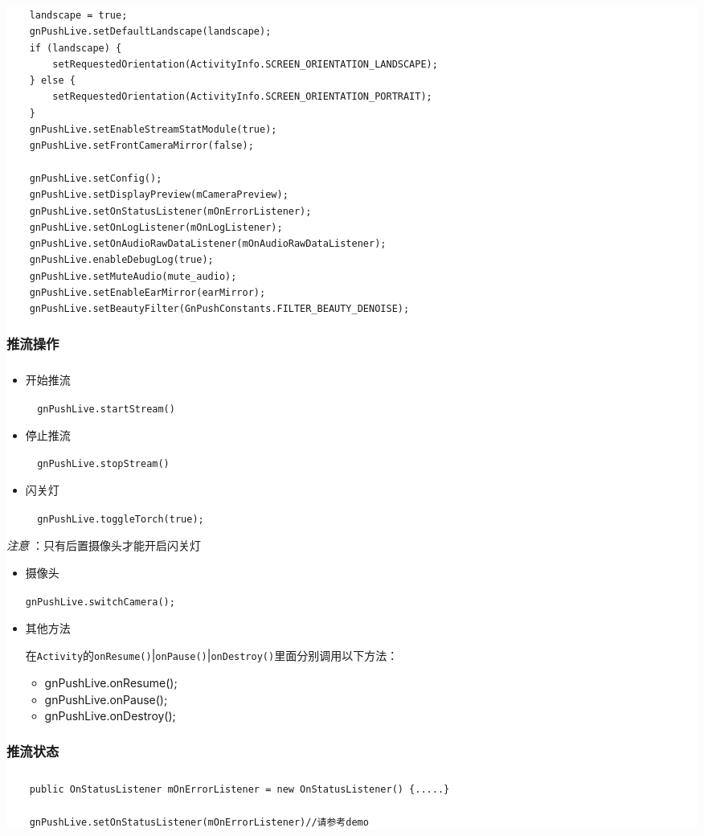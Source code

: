         landscape = true;
        gnPushLive.setDefaultLandscape(landscape);
        if (landscape) {
            setRequestedOrientation(ActivityInfo.SCREEN_ORIENTATION_LANDSCAPE);
        } else {
            setRequestedOrientation(ActivityInfo.SCREEN_ORIENTATION_PORTRAIT);
        }
        gnPushLive.setEnableStreamStatModule(true);
        gnPushLive.setFrontCameraMirror(false);

        gnPushLive.setConfig();
        gnPushLive.setDisplayPreview(mCameraPreview);
        gnPushLive.setOnStatusListener(mOnErrorListener);
        gnPushLive.setOnLogListener(mOnLogListener);
        gnPushLive.setOnAudioRawDataListener(mOnAudioRawDataListener);
        gnPushLive.enableDebugLog(true);
        gnPushLive.setMuteAudio(mute_audio);
        gnPushLive.setEnableEarMirror(earMirror);
        gnPushLive.setBeautyFilter(GnPushConstants.FILTER_BEAUTY_DENOISE);      


### 推流操作<h3 id = "2.4">
	
- 开始推流
    
        gnPushLive.startStream()
        
- 停止推流

        gnPushLive.stopStream() 
        
- 闪关灯 

		gnPushLive.toggleTorch(true);


*注意* ：只有后置摄像头才能开启闪关灯

- 摄像头

      gnPushLive.switchCamera();
      
- 其他方法

   在`Activity`的`onResume()`|`onPause()`|`onDestroy()`里面分别调用以下方法：
  
  - gnPushLive.onResume();
  - gnPushLive.onPause();
  - gnPushLive.onDestroy();  

       
       
		
		
		
### 推流状态<h3 id = "2.5">
          
          
        public OnStatusListener mOnErrorListener = new OnStatusListener() {.....}

        gnPushLive.setOnStatusListener(mOnErrorListener)//请参考demo
        
